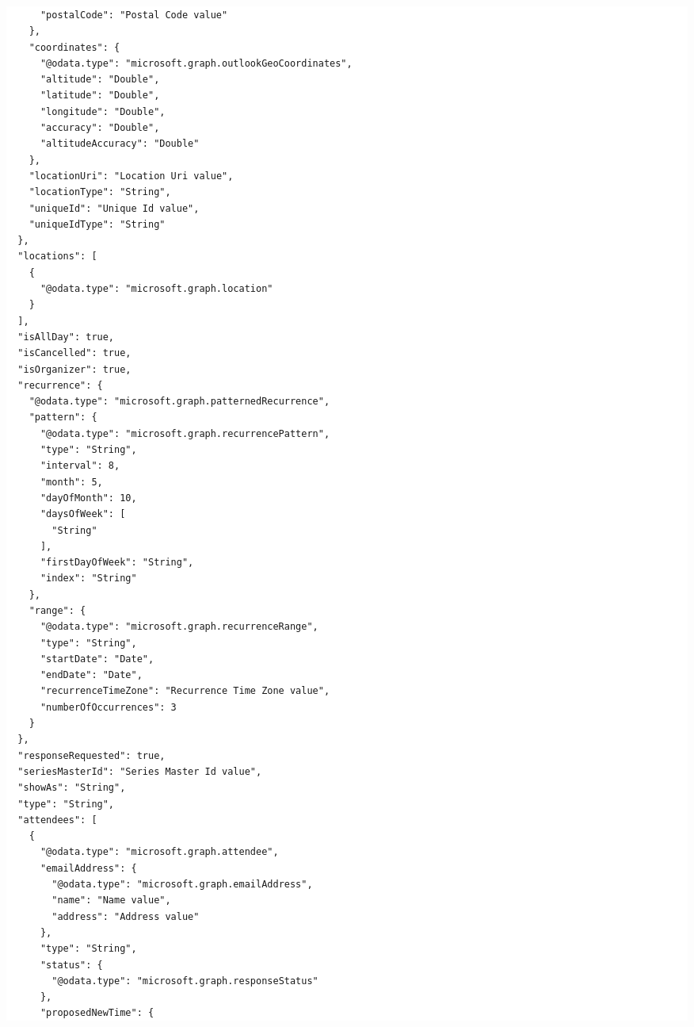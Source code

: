 ``` http
      "postalCode": "Postal Code value"
    },
    "coordinates": {
      "@odata.type": "microsoft.graph.outlookGeoCoordinates",
      "altitude": "Double",
      "latitude": "Double",
      "longitude": "Double",
      "accuracy": "Double",
      "altitudeAccuracy": "Double"
    },
    "locationUri": "Location Uri value",
    "locationType": "String",
    "uniqueId": "Unique Id value",
    "uniqueIdType": "String"
  },
  "locations": [
    {
      "@odata.type": "microsoft.graph.location"
    }
  ],
  "isAllDay": true,
  "isCancelled": true,
  "isOrganizer": true,
  "recurrence": {
    "@odata.type": "microsoft.graph.patternedRecurrence",
    "pattern": {
      "@odata.type": "microsoft.graph.recurrencePattern",
      "type": "String",
      "interval": 8,
      "month": 5,
      "dayOfMonth": 10,
      "daysOfWeek": [
        "String"
      ],
      "firstDayOfWeek": "String",
      "index": "String"
    },
    "range": {
      "@odata.type": "microsoft.graph.recurrenceRange",
      "type": "String",
      "startDate": "Date",
      "endDate": "Date",
      "recurrenceTimeZone": "Recurrence Time Zone value",
      "numberOfOccurrences": 3
    }
  },
  "responseRequested": true,
  "seriesMasterId": "Series Master Id value",
  "showAs": "String",
  "type": "String",
  "attendees": [
    {
      "@odata.type": "microsoft.graph.attendee",
      "emailAddress": {
        "@odata.type": "microsoft.graph.emailAddress",
        "name": "Name value",
        "address": "Address value"
      },
      "type": "String",
      "status": {
        "@odata.type": "microsoft.graph.responseStatus"
      },
      "proposedNewTime": {
```
